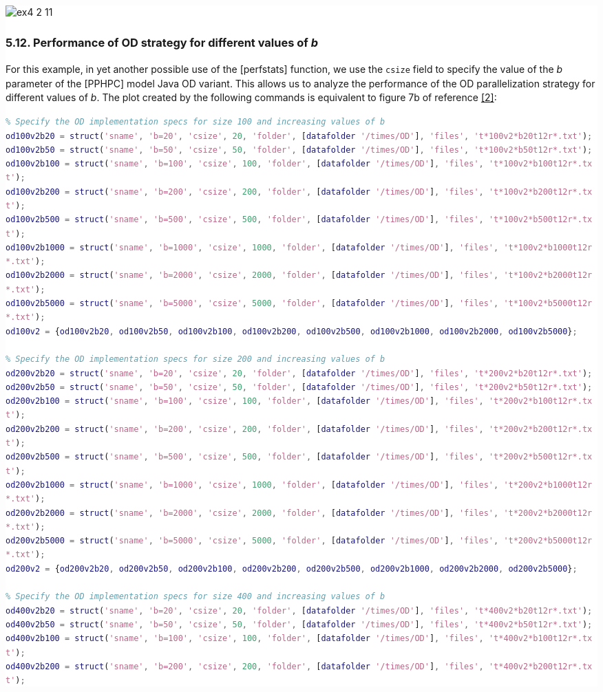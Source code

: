
![ex4 2 11](https://cloud.githubusercontent.com/assets/3018963/14692932/aba1f486-0752-11e6-8dd9-b5d673dc50ce.png)

<a name="performanceofodstrategyfordifferentvaluesof_b_"></a>

### 5.12\. Performance of OD strategy for different values of _b_

For this example, in yet another possible use of the [perfstats] function,  we
use the `csize` field to specify the value of the _b_ parameter of the [PPHPC]
model Java OD variant. This allows us to analyze the performance of the OD
parallelization strategy for different values of _b_. The plot created by the
following commands is equivalent to figure 7b of reference [\[2\]](#ref2):

```matlab
% Specify the OD implementation specs for size 100 and increasing values of b
od100v2b20 = struct('sname', 'b=20', 'csize', 20, 'folder', [datafolder '/times/OD'], 'files', 't*100v2*b20t12r*.txt');
od100v2b50 = struct('sname', 'b=50', 'csize', 50, 'folder', [datafolder '/times/OD'], 'files', 't*100v2*b50t12r*.txt');
od100v2b100 = struct('sname', 'b=100', 'csize', 100, 'folder', [datafolder '/times/OD'], 'files', 't*100v2*b100t12r*.txt');
od100v2b200 = struct('sname', 'b=200', 'csize', 200, 'folder', [datafolder '/times/OD'], 'files', 't*100v2*b200t12r*.txt');
od100v2b500 = struct('sname', 'b=500', 'csize', 500, 'folder', [datafolder '/times/OD'], 'files', 't*100v2*b500t12r*.txt');
od100v2b1000 = struct('sname', 'b=1000', 'csize', 1000, 'folder', [datafolder '/times/OD'], 'files', 't*100v2*b1000t12r*.txt');
od100v2b2000 = struct('sname', 'b=2000', 'csize', 2000, 'folder', [datafolder '/times/OD'], 'files', 't*100v2*b2000t12r*.txt');
od100v2b5000 = struct('sname', 'b=5000', 'csize', 5000, 'folder', [datafolder '/times/OD'], 'files', 't*100v2*b5000t12r*.txt');
od100v2 = {od100v2b20, od100v2b50, od100v2b100, od100v2b200, od100v2b500, od100v2b1000, od100v2b2000, od100v2b5000};

% Specify the OD implementation specs for size 200 and increasing values of b
od200v2b20 = struct('sname', 'b=20', 'csize', 20, 'folder', [datafolder '/times/OD'], 'files', 't*200v2*b20t12r*.txt');
od200v2b50 = struct('sname', 'b=50', 'csize', 50, 'folder', [datafolder '/times/OD'], 'files', 't*200v2*b50t12r*.txt');
od200v2b100 = struct('sname', 'b=100', 'csize', 100, 'folder', [datafolder '/times/OD'], 'files', 't*200v2*b100t12r*.txt');
od200v2b200 = struct('sname', 'b=200', 'csize', 200, 'folder', [datafolder '/times/OD'], 'files', 't*200v2*b200t12r*.txt');
od200v2b500 = struct('sname', 'b=500', 'csize', 500, 'folder', [datafolder '/times/OD'], 'files', 't*200v2*b500t12r*.txt');
od200v2b1000 = struct('sname', 'b=1000', 'csize', 1000, 'folder', [datafolder '/times/OD'], 'files', 't*200v2*b1000t12r*.txt');
od200v2b2000 = struct('sname', 'b=2000', 'csize', 2000, 'folder', [datafolder '/times/OD'], 'files', 't*200v2*b2000t12r*.txt');
od200v2b5000 = struct('sname', 'b=5000', 'csize', 5000, 'folder', [datafolder '/times/OD'], 'files', 't*200v2*b5000t12r*.txt');
od200v2 = {od200v2b20, od200v2b50, od200v2b100, od200v2b200, od200v2b500, od200v2b1000, od200v2b2000, od200v2b5000};

% Specify the OD implementation specs for size 400 and increasing values of b
od400v2b20 = struct('sname', 'b=20', 'csize', 20, 'folder', [datafolder '/times/OD'], 'files', 't*400v2*b20t12r*.txt');
od400v2b50 = struct('sname', 'b=50', 'csize', 50, 'folder', [datafolder '/times/OD'], 'files', 't*400v2*b50t12r*.txt');
od400v2b100 = struct('sname', 'b=100', 'csize', 100, 'folder', [datafolder '/times/OD'], 'files', 't*400v2*b100t12r*.txt');
od400v2b200 = struct('sname', 'b=200', 'csize', 200, 'folder', [datafolder '/times/OD'], 'files', 't*400v2*b200t12r*.txt');
```